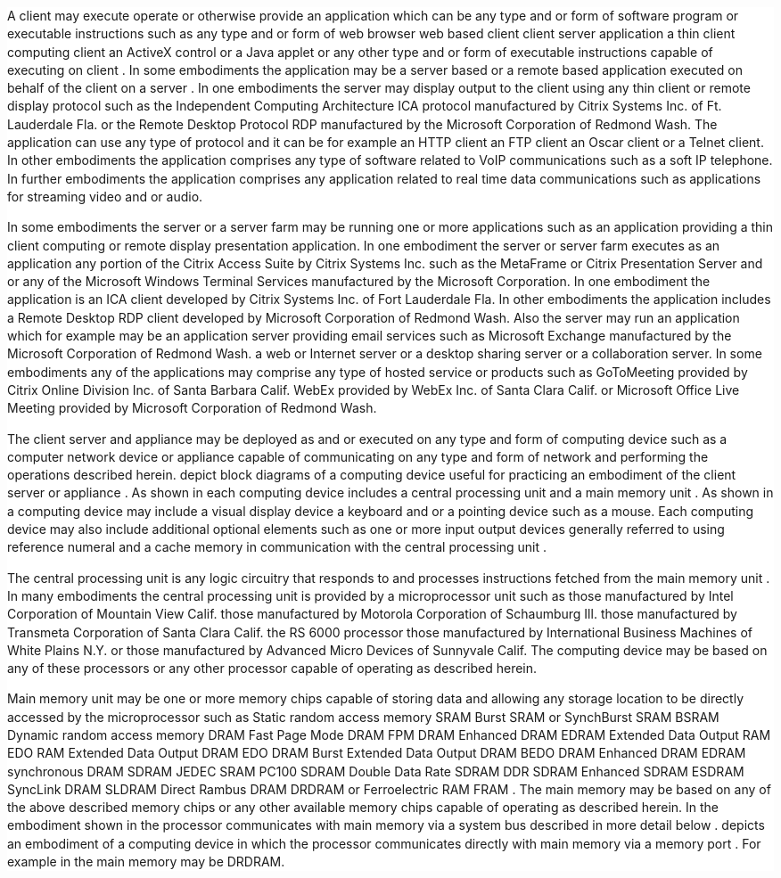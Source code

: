 A client may execute operate or otherwise provide an application which can be any type and or form of software program or executable instructions such as any type and or form of web browser web based client client server application a thin client computing client an ActiveX control or a Java applet or any other type and or form of executable instructions capable of executing on client . In some embodiments the application may be a server based or a remote based application executed on behalf of the client on a server . In one embodiments the server may display output to the client using any thin client or remote display protocol such as the Independent Computing Architecture ICA protocol manufactured by Citrix Systems Inc. of Ft. Lauderdale Fla. or the Remote Desktop Protocol RDP manufactured by the Microsoft Corporation of Redmond Wash. The application can use any type of protocol and it can be for example an HTTP client an FTP client an Oscar client or a Telnet client. In other embodiments the application comprises any type of software related to VoIP communications such as a soft IP telephone. In further embodiments the application comprises any application related to real time data communications such as applications for streaming video and or audio.

In some embodiments the server or a server farm may be running one or more applications such as an application providing a thin client computing or remote display presentation application. In one embodiment the server or server farm executes as an application any portion of the Citrix Access Suite by Citrix Systems Inc. such as the MetaFrame or Citrix Presentation Server and or any of the Microsoft Windows Terminal Services manufactured by the Microsoft Corporation. In one embodiment the application is an ICA client developed by Citrix Systems Inc. of Fort Lauderdale Fla. In other embodiments the application includes a Remote Desktop RDP client developed by Microsoft Corporation of Redmond Wash. Also the server may run an application which for example may be an application server providing email services such as Microsoft Exchange manufactured by the Microsoft Corporation of Redmond Wash. a web or Internet server or a desktop sharing server or a collaboration server. In some embodiments any of the applications may comprise any type of hosted service or products such as GoToMeeting provided by Citrix Online Division Inc. of Santa Barbara Calif. WebEx provided by WebEx Inc. of Santa Clara Calif. or Microsoft Office Live Meeting provided by Microsoft Corporation of Redmond Wash.

The client server and appliance may be deployed as and or executed on any type and form of computing device such as a computer network device or appliance capable of communicating on any type and form of network and performing the operations described herein. depict block diagrams of a computing device useful for practicing an embodiment of the client server or appliance . As shown in each computing device includes a central processing unit and a main memory unit . As shown in a computing device may include a visual display device a keyboard and or a pointing device such as a mouse. Each computing device may also include additional optional elements such as one or more input output devices generally referred to using reference numeral and a cache memory in communication with the central processing unit .

The central processing unit is any logic circuitry that responds to and processes instructions fetched from the main memory unit . In many embodiments the central processing unit is provided by a microprocessor unit such as those manufactured by Intel Corporation of Mountain View Calif. those manufactured by Motorola Corporation of Schaumburg Ill. those manufactured by Transmeta Corporation of Santa Clara Calif. the RS 6000 processor those manufactured by International Business Machines of White Plains N.Y. or those manufactured by Advanced Micro Devices of Sunnyvale Calif. The computing device may be based on any of these processors or any other processor capable of operating as described herein.

Main memory unit may be one or more memory chips capable of storing data and allowing any storage location to be directly accessed by the microprocessor such as Static random access memory SRAM Burst SRAM or SynchBurst SRAM BSRAM Dynamic random access memory DRAM Fast Page Mode DRAM FPM DRAM Enhanced DRAM EDRAM Extended Data Output RAM EDO RAM Extended Data Output DRAM EDO DRAM Burst Extended Data Output DRAM BEDO DRAM Enhanced DRAM EDRAM synchronous DRAM SDRAM JEDEC SRAM PC100 SDRAM Double Data Rate SDRAM DDR SDRAM Enhanced SDRAM ESDRAM SyncLink DRAM SLDRAM Direct Rambus DRAM DRDRAM or Ferroelectric RAM FRAM . The main memory may be based on any of the above described memory chips or any other available memory chips capable of operating as described herein. In the embodiment shown in the processor communicates with main memory via a system bus described in more detail below . depicts an embodiment of a computing device in which the processor communicates directly with main memory via a memory port . For example in the main memory may be DRDRAM.
